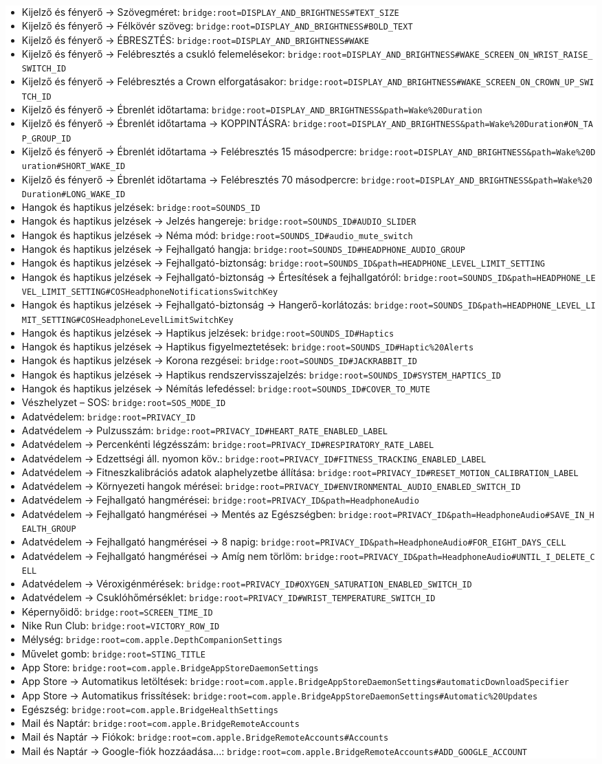 - Kijelző és fényerő → Szövegméret: `bridge:root=DISPLAY_AND_BRIGHTNESS#TEXT_SIZE`
- Kijelző és fényerő → Félkövér szöveg: `bridge:root=DISPLAY_AND_BRIGHTNESS#BOLD_TEXT`
- Kijelző és fényerő → ÉBRESZTÉS: `bridge:root=DISPLAY_AND_BRIGHTNESS#WAKE`
- Kijelző és fényerő → Felébresztés a csukló felemelésekor: `bridge:root=DISPLAY_AND_BRIGHTNESS#WAKE_SCREEN_ON_WRIST_RAISE_SWITCH_ID`
- Kijelző és fényerő → Felébresztés a Crown elforgatásakor: `bridge:root=DISPLAY_AND_BRIGHTNESS#WAKE_SCREEN_ON_CROWN_UP_SWITCH_ID`
- Kijelző és fényerő → Ébrenlét időtartama: `bridge:root=DISPLAY_AND_BRIGHTNESS&path=Wake%20Duration`
- Kijelző és fényerő → Ébrenlét időtartama → KOPPINTÁSRA: `bridge:root=DISPLAY_AND_BRIGHTNESS&path=Wake%20Duration#ON_TAP_GROUP_ID`
- Kijelző és fényerő → Ébrenlét időtartama → Felébresztés 15 másodpercre: `bridge:root=DISPLAY_AND_BRIGHTNESS&path=Wake%20Duration#SHORT_WAKE_ID`
- Kijelző és fényerő → Ébrenlét időtartama → Felébresztés 70 másodpercre: `bridge:root=DISPLAY_AND_BRIGHTNESS&path=Wake%20Duration#LONG_WAKE_ID`
- Hangok és haptikus jelzések: `bridge:root=SOUNDS_ID`
- Hangok és haptikus jelzések → Jelzés hangereje: `bridge:root=SOUNDS_ID#AUDIO_SLIDER`
- Hangok és haptikus jelzések → Néma mód: `bridge:root=SOUNDS_ID#audio_mute_switch`
- Hangok és haptikus jelzések → Fejhallgató hangja: `bridge:root=SOUNDS_ID#HEADPHONE_AUDIO_GROUP`
- Hangok és haptikus jelzések → Fejhallgató-biztonság: `bridge:root=SOUNDS_ID&path=HEADPHONE_LEVEL_LIMIT_SETTING`
- Hangok és haptikus jelzések → Fejhallgató-biztonság → Értesítések a fejhallgatóról: `bridge:root=SOUNDS_ID&path=HEADPHONE_LEVEL_LIMIT_SETTING#COSHeadphoneNotificationsSwitchKey`
- Hangok és haptikus jelzések → Fejhallgató-biztonság → Hangerő-korlátozás: `bridge:root=SOUNDS_ID&path=HEADPHONE_LEVEL_LIMIT_SETTING#COSHeadphoneLevelLimitSwitchKey`
- Hangok és haptikus jelzések → Haptikus jelzések: `bridge:root=SOUNDS_ID#Haptics`
- Hangok és haptikus jelzések → Haptikus figyelmeztetések: `bridge:root=SOUNDS_ID#Haptic%20Alerts`
- Hangok és haptikus jelzések → Korona rezgései: `bridge:root=SOUNDS_ID#JACKRABBIT_ID`
- Hangok és haptikus jelzések → Haptikus rendszervisszajelzés: `bridge:root=SOUNDS_ID#SYSTEM_HAPTICS_ID`
- Hangok és haptikus jelzések → Némítás lefedéssel: `bridge:root=SOUNDS_ID#COVER_TO_MUTE`
- Vészhelyzet – SOS: `bridge:root=SOS_MODE_ID`
- Adatvédelem: `bridge:root=PRIVACY_ID`
- Adatvédelem → Pulzusszám: `bridge:root=PRIVACY_ID#HEART_RATE_ENABLED_LABEL`
- Adatvédelem → Percenkénti légzésszám: `bridge:root=PRIVACY_ID#RESPIRATORY_RATE_LABEL`
- Adatvédelem → Edzettségi áll. nyomon köv.: `bridge:root=PRIVACY_ID#FITNESS_TRACKING_ENABLED_LABEL`
- Adatvédelem → Fitneszkalibrációs adatok alaphelyzetbe állítása: `bridge:root=PRIVACY_ID#RESET_MOTION_CALIBRATION_LABEL`
- Adatvédelem → Környezeti hangok mérései: `bridge:root=PRIVACY_ID#ENVIRONMENTAL_AUDIO_ENABLED_SWITCH_ID`
- Adatvédelem → Fejhallgató hangmérései: `bridge:root=PRIVACY_ID&path=HeadphoneAudio`
- Adatvédelem → Fejhallgató hangmérései → Mentés az Egészségben: `bridge:root=PRIVACY_ID&path=HeadphoneAudio#SAVE_IN_HEALTH_GROUP`
- Adatvédelem → Fejhallgató hangmérései → 8 napig: `bridge:root=PRIVACY_ID&path=HeadphoneAudio#FOR_EIGHT_DAYS_CELL`
- Adatvédelem → Fejhallgató hangmérései → Amíg nem törlöm: `bridge:root=PRIVACY_ID&path=HeadphoneAudio#UNTIL_I_DELETE_CELL`
- Adatvédelem → Véroxigénmérések: `bridge:root=PRIVACY_ID#OXYGEN_SATURATION_ENABLED_SWITCH_ID`
- Adatvédelem → Csuklóhőmérséklet: `bridge:root=PRIVACY_ID#WRIST_TEMPERATURE_SWITCH_ID`
- Képernyőidő: `bridge:root=SCREEN_TIME_ID`
- Nike Run Club: `bridge:root=VICTORY_ROW_ID`
- Mélység: `bridge:root=com.apple.DepthCompanionSettings`
- Művelet gomb: `bridge:root=STING_TITLE`
- App Store: `bridge:root=com.apple.BridgeAppStoreDaemonSettings`
- App Store → Automatikus letöltések: `bridge:root=com.apple.BridgeAppStoreDaemonSettings#automaticDownloadSpecifier`
- App Store → Automatikus frissítések: `bridge:root=com.apple.BridgeAppStoreDaemonSettings#Automatic%20Updates`
- Egészség: `bridge:root=com.apple.BridgeHealthSettings`
- Mail és Naptár: `bridge:root=com.apple.BridgeRemoteAccounts`
- Mail és Naptár → Fiókok: `bridge:root=com.apple.BridgeRemoteAccounts#Accounts`
- Mail és Naptár → Google-fiók hozzáadása…: `bridge:root=com.apple.BridgeRemoteAccounts#ADD_GOOGLE_ACCOUNT`
